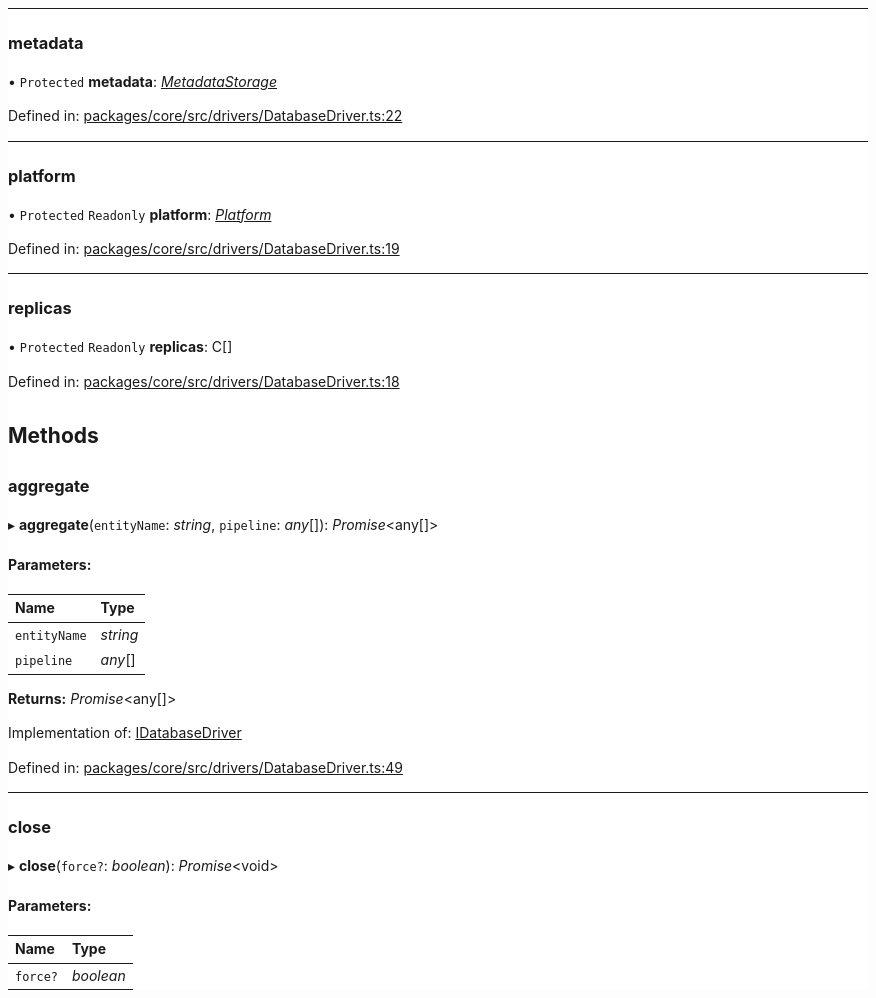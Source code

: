 ___

### metadata

• `Protected` **metadata**: [*MetadataStorage*](core.metadatastorage.md)

Defined in: [packages/core/src/drivers/DatabaseDriver.ts:22](https://github.com/mikro-orm/mikro-orm/blob/bcf1a0899b/packages/core/src/drivers/DatabaseDriver.ts#L22)

___

### platform

• `Protected` `Readonly` **platform**: [*Platform*](core.platform.md)

Defined in: [packages/core/src/drivers/DatabaseDriver.ts:19](https://github.com/mikro-orm/mikro-orm/blob/bcf1a0899b/packages/core/src/drivers/DatabaseDriver.ts#L19)

___

### replicas

• `Protected` `Readonly` **replicas**: C[]

Defined in: [packages/core/src/drivers/DatabaseDriver.ts:18](https://github.com/mikro-orm/mikro-orm/blob/bcf1a0899b/packages/core/src/drivers/DatabaseDriver.ts#L18)

## Methods

### aggregate

▸ **aggregate**(`entityName`: *string*, `pipeline`: *any*[]): *Promise*<any[]\>

#### Parameters:

Name | Type |
:------ | :------ |
`entityName` | *string* |
`pipeline` | *any*[] |

**Returns:** *Promise*<any[]\>

Implementation of: [IDatabaseDriver](../interfaces/core.idatabasedriver.md)

Defined in: [packages/core/src/drivers/DatabaseDriver.ts:49](https://github.com/mikro-orm/mikro-orm/blob/bcf1a0899b/packages/core/src/drivers/DatabaseDriver.ts#L49)

___

### close

▸ **close**(`force?`: *boolean*): *Promise*<void\>

#### Parameters:

Name | Type |
:------ | :------ |
`force?` | *boolean* |
